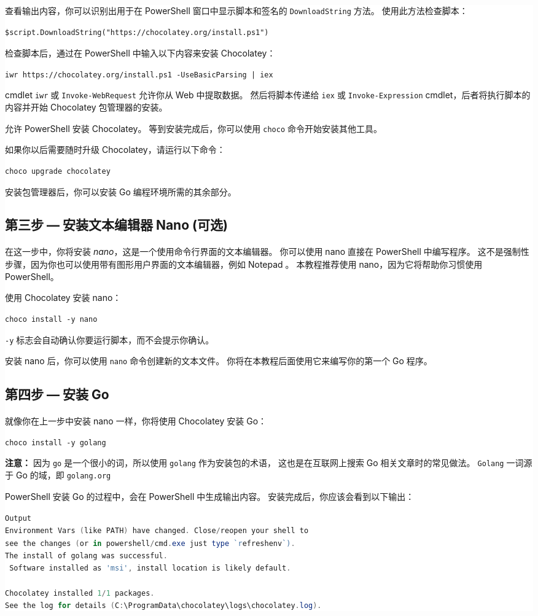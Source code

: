 查看输出内容，你可以识别出用于在 PowerShell 窗口中显示脚本和签名的 `DownloadString` 方法。 使用此方法检查脚本：

```shell
$script.DownloadString("https://chocolatey.org/install.ps1")
```

检查脚本后，通过在 PowerShell 中输入以下内容来安装 Chocolatey：

```shell
iwr https://chocolatey.org/install.ps1 -UseBasicParsing | iex
```

cmdlet `iwr` 或 `Invoke-WebRequest` 允许你从 Web 中提取数据。 然后将脚本传递给 `iex` 或 `Invoke-Expression` cmdlet，后者将执行脚本的内容并开始 Chocolatey 包管理器的安装。

允许 PowerShell 安装 Chocolatey。 等到安装完成后，你可以使用 `choco` 命令开始安装其他工具。

如果你以后需要随时升级 Chocolatey，请运行以下命令：

```shell
choco upgrade chocolatey
```

安装包管理器后，你可以安装 Go 编程环境所需的其余部分。

## 第三步 — 安装文本编辑器 Nano (可选)

在这一步中，你将安装 _nano_，这是一个使用命令行界面的文本编辑器。 你可以使用 nano 直接在 PowerShell 中编写程序。 这不是强制性步骤，因为你也可以使用带有图形用户界面的文本编辑器，例如 Notepad 。 本教程推荐使用 nano，因为它将帮助你习惯使用 PowerShell。

使用 Chocolatey 安装 nano：

```shell
choco install -y nano
```

`-y` 标志会自动确认你要运行脚本，而不会提示你确认。

安装 nano 后，你可以使用 `nano` 命令创建新的文本文件。 你将在本教程后面使用它来编写你的第一个 Go 程序。

## 第四步 — 安装 Go

就像你在上一步中安装 nano 一样，你将使用 Chocolatey 安装 Go：

```shell
choco install -y golang
```

**注意：** 因为 `go` 是一个很小的词，所以使用 `golang` 作为安装包的术语， 这也是在互联网上搜索 Go 相关文章时的常见做法。 `Golang`  一词源于 Go 的域，即 `golang.org`

PowerShell 安装 Go 的过程中，会在 PowerShell 中生成输出内容。 安装完成后，你应该会看到以下输出：

```powershell
Output
Environment Vars (like PATH) have changed. Close/reopen your shell to
see the changes (or in powershell/cmd.exe just type `refreshenv`).
The install of golang was successful.
 Software installed as 'msi', install location is likely default.

Chocolatey installed 1/1 packages.
See the log for details (C:\ProgramData\chocolatey\logs\chocolatey.log).
```
